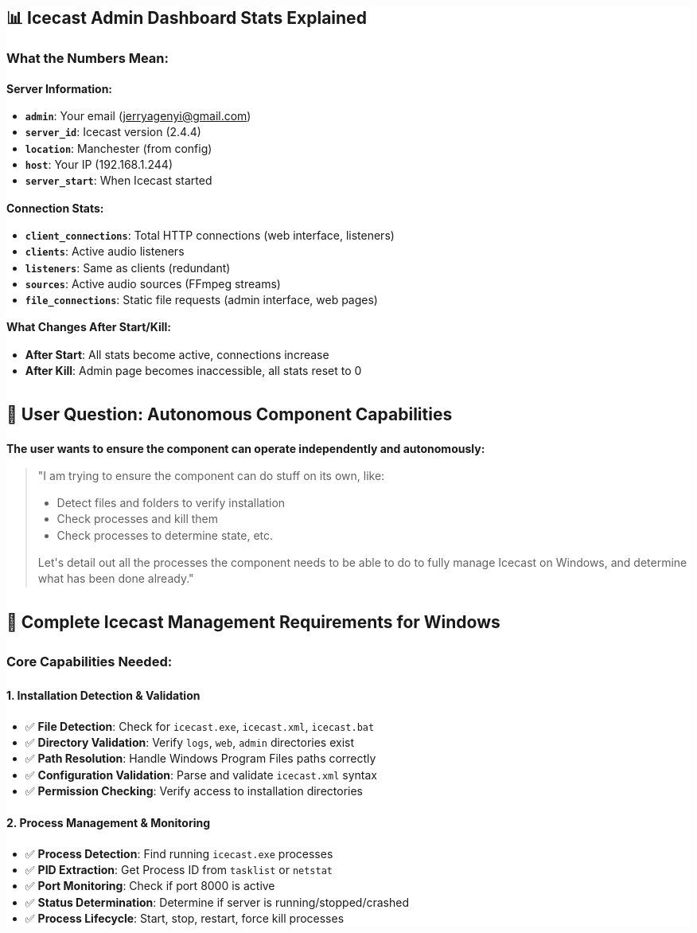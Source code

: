 ## **📊 Icecast Admin Dashboard Stats Explained**

### **What the Numbers Mean:**

**Server Information:**
- **`admin`**: Your email (jerryagenyi@gmail.com)
- **`server_id`**: Icecast version (2.4.4)
- **`location`**: Manchester (from config)
- **`host`**: Your IP (192.168.1.244)
- **`server_start`**: When Icecast started

**Connection Stats:**
- **`client_connections`**: Total HTTP connections (web interface, listeners)
- **`clients`**: Active audio listeners
- **`listeners`**: Same as clients (redundant)
- **`sources`**: Active audio sources (FFmpeg streams)
- **`file_connections`**: Static file requests (admin interface, web pages)

**What Changes After Start/Kill:**
- **After Start**: All stats become active, connections increase
- **After Kill**: Admin page becomes inaccessible, all stats reset to 0

## **🔧 User Question: Autonomous Component Capabilities**

**The user wants to ensure the component can operate independently and autonomously:**

> "I am trying to ensure the component can do stuff on its own, like:
> - Detect files and folders to verify installation
> - Check processes and kill them
> - Check processes to determine state, etc.
> 
> Let's detail out all the processes the component needs to be able to do to fully manage Icecast on Windows, and determine what has been done already."

## **🎯 Complete Icecast Management Requirements for Windows**

### **Core Capabilities Needed:**

#### **1. Installation Detection & Validation**
- ✅ **File Detection**: Check for `icecast.exe`, `icecast.xml`, `icecast.bat`
- ✅ **Directory Validation**: Verify `logs`, `web`, `admin` directories exist
- ✅ **Path Resolution**: Handle Windows Program Files paths correctly
- ✅ **Configuration Validation**: Parse and validate `icecast.xml` syntax
- ✅ **Permission Checking**: Verify access to installation directories

#### **2. Process Management & Monitoring**
- ✅ **Process Detection**: Find running `icecast.exe` processes
- ✅ **PID Extraction**: Get Process ID from `tasklist` or `netstat`
- ✅ **Port Monitoring**: Check if port 8000 is active
- ✅ **Status Determination**: Determine if server is running/stopped/crashed
- ✅ **Process Lifecycle**: Start, stop, restart, force kill processes

